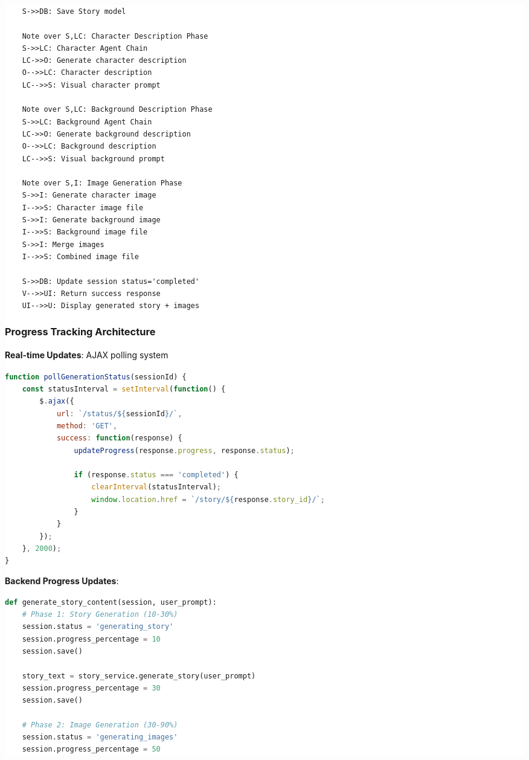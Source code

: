 ```mermaid
    S->>DB: Save Story model
    
    Note over S,LC: Character Description Phase  
    S->>LC: Character Agent Chain
    LC->>O: Generate character description
    O-->>LC: Character description
    LC-->>S: Visual character prompt
    
    Note over S,LC: Background Description Phase
    S->>LC: Background Agent Chain  
    LC->>O: Generate background description
    O-->>LC: Background description
    LC-->>S: Visual background prompt
    
    Note over S,I: Image Generation Phase
    S->>I: Generate character image
    I-->>S: Character image file
    S->>I: Generate background image
    I-->>S: Background image file
    S->>I: Merge images
    I-->>S: Combined image file
    
    S->>DB: Update session status='completed'
    V-->>UI: Return success response
    UI-->>U: Display generated story + images
```

### Progress Tracking Architecture

**Real-time Updates**: AJAX polling system

```javascript
function pollGenerationStatus(sessionId) {
    const statusInterval = setInterval(function() {
        $.ajax({
            url: `/status/${sessionId}/`,
            method: 'GET',
            success: function(response) {
                updateProgress(response.progress, response.status);
                
                if (response.status === 'completed') {
                    clearInterval(statusInterval);
                    window.location.href = `/story/${response.story_id}/`;
                }
            }
        });
    }, 2000);
}
```

**Backend Progress Updates**:
```python
def generate_story_content(session, user_prompt):
    # Phase 1: Story Generation (10-30%)
    session.status = 'generating_story'
    session.progress_percentage = 10
    session.save()
    
    story_text = story_service.generate_story(user_prompt)
    session.progress_percentage = 30
    session.save()
    
    # Phase 2: Image Generation (30-90%)
    session.status = 'generating_images'
    session.progress_percentage = 50
```
